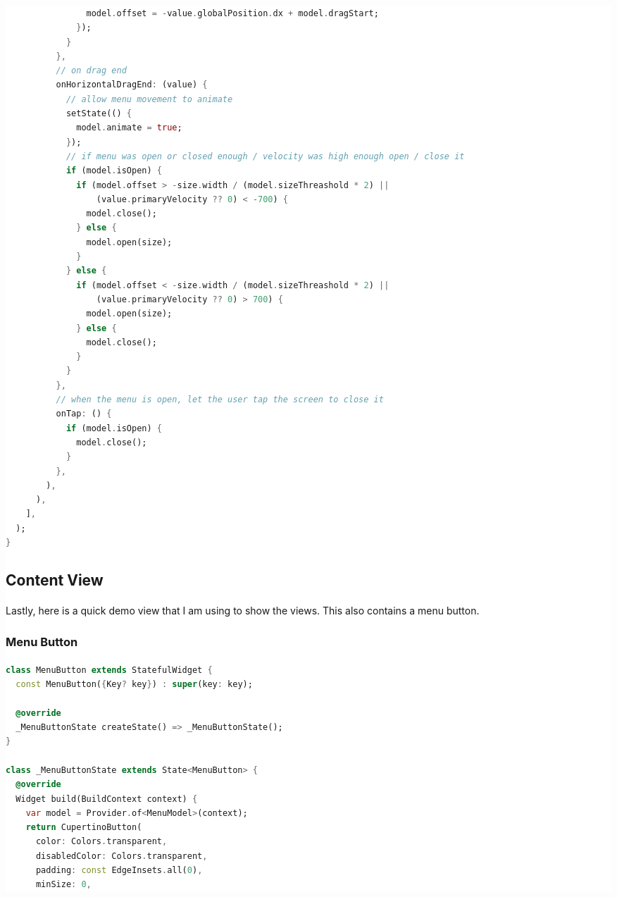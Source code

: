 ```dart
                model.offset = -value.globalPosition.dx + model.dragStart;
              });
            }
          },
          // on drag end
          onHorizontalDragEnd: (value) {
            // allow menu movement to animate
            setState(() {
              model.animate = true;
            });
            // if menu was open or closed enough / velocity was high enough open / close it
            if (model.isOpen) {
              if (model.offset > -size.width / (model.sizeThreashold * 2) ||
                  (value.primaryVelocity ?? 0) < -700) {
                model.close();
              } else {
                model.open(size);
              }
            } else {
              if (model.offset < -size.width / (model.sizeThreashold * 2) ||
                  (value.primaryVelocity ?? 0) > 700) {
                model.open(size);
              } else {
                model.close();
              }
            }
          },
          // when the menu is open, let the user tap the screen to close it
          onTap: () {
            if (model.isOpen) {
              model.close();
            }
          },
        ),
      ),
    ],
  );
}
```

## Content View

Lastly, here is a quick demo view that I am using to show the views. This also contains a menu button.

### Menu Button
```dart
class MenuButton extends StatefulWidget {
  const MenuButton({Key? key}) : super(key: key);

  @override
  _MenuButtonState createState() => _MenuButtonState();
}

class _MenuButtonState extends State<MenuButton> {
  @override
  Widget build(BuildContext context) {
    var model = Provider.of<MenuModel>(context);
    return CupertinoButton(
      color: Colors.transparent,
      disabledColor: Colors.transparent,
      padding: const EdgeInsets.all(0),
      minSize: 0,
```